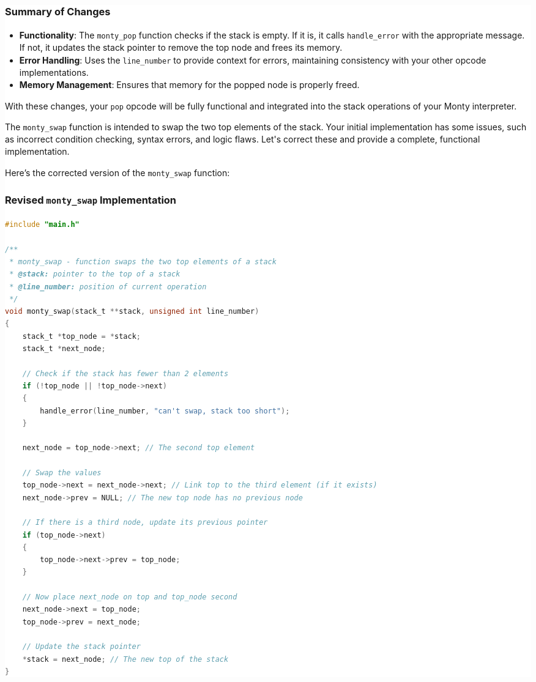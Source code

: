 ### Summary of Changes
- **Functionality**: The `monty_pop` function checks if the stack is empty. If it is, it calls `handle_error` with the appropriate message. If not, it updates the stack pointer to remove the top node and frees its memory.
- **Error Handling**: Uses the `line_number` to provide context for errors, maintaining consistency with your other opcode implementations.
- **Memory Management**: Ensures that memory for the popped node is properly freed.

With these changes, your `pop` opcode will be fully functional and integrated into the stack operations of your Monty interpreter.

The `monty_swap` function is intended to swap the two top elements of the stack. Your initial implementation has some issues, such as incorrect condition checking, syntax errors, and logic flaws. Let's correct these and provide a complete, functional implementation.

Here’s the corrected version of the `monty_swap` function:

### Revised `monty_swap` Implementation

```c
#include "main.h"

/**
 * monty_swap - function swaps the two top elements of a stack
 * @stack: pointer to the top of a stack
 * @line_number: position of current operation
 */
void monty_swap(stack_t **stack, unsigned int line_number)
{
    stack_t *top_node = *stack;
    stack_t *next_node;

    // Check if the stack has fewer than 2 elements
    if (!top_node || !top_node->next)
    {
        handle_error(line_number, "can't swap, stack too short");
    }

    next_node = top_node->next; // The second top element

    // Swap the values
    top_node->next = next_node->next; // Link top to the third element (if it exists)
    next_node->prev = NULL; // The new top node has no previous node

    // If there is a third node, update its previous pointer
    if (top_node->next)
    {
        top_node->next->prev = top_node;
    }

    // Now place next_node on top and top_node second
    next_node->next = top_node;
    top_node->prev = next_node;

    // Update the stack pointer
    *stack = next_node; // The new top of the stack
}
```
